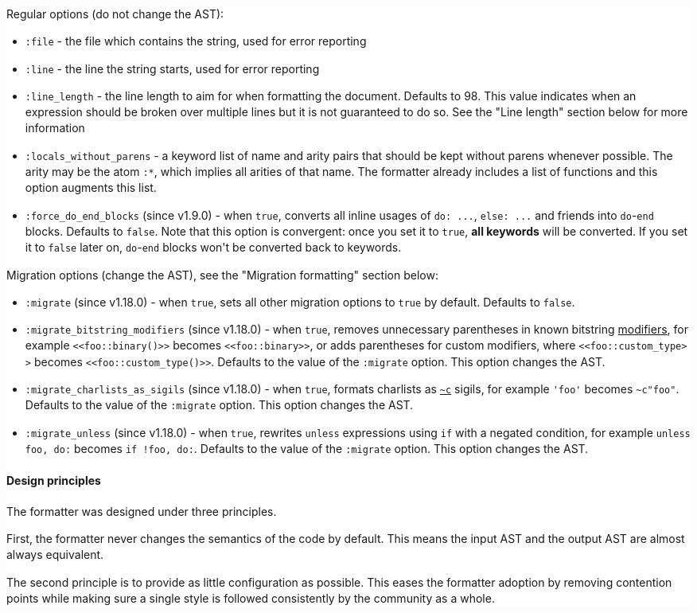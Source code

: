 Regular options (do not change the AST):

- `:file` - the file which contains the string, used for error
  reporting

- `:line` - the line the string starts, used for error reporting

- `:line_length` - the line length to aim for when formatting
  the document. Defaults to 98. This value indicates when an expression
  should be broken over multiple lines but it is not guaranteed
  to do so. See the "Line length" section below for more information

- `:locals_without_parens` - a keyword list of name and arity
  pairs that should be kept without parens whenever possible.
  The arity may be the atom `:*`, which implies all arities of
  that name. The formatter already includes a list of functions
  and this option augments this list.

- `:force_do_end_blocks` (since v1.9.0) - when `true`, converts all
  inline usages of `do: ...`,  `else: ...` and friends into `do`-`end`
  blocks. Defaults to `false`. Note that this option is convergent:
  once you set it to `true`, **all keywords** will be converted.
  If you set it to `false` later on, `do`-`end` blocks won't be
  converted back to keywords.

Migration options (change the AST), see the "Migration formatting" section below:

- `:migrate` (since v1.18.0) - when `true`, sets all other migration options
  to `true` by default. Defaults to `false`.

- `:migrate_bitstring_modifiers` (since v1.18.0) - when `true`,
  removes unnecessary parentheses in known bitstring
  [modifiers](\`\<\<\>\>/1\`), for example `<<foo::binary()>>`
  becomes `<<foo::binary>>`, or adds parentheses for custom
  modifiers, where `<<foo::custom_type>>` becomes `<<foo::custom_type()>>`.
  Defaults to the value of the `:migrate` option. This option changes the AST.

- `:migrate_charlists_as_sigils` (since v1.18.0) - when `true`,
  formats charlists as [`~c`](\`Kernel.sigil_c/2\`) sigils, for example
  `'foo'` becomes `~c"foo"`.
  Defaults to the value of the `:migrate` option. This option changes the AST.

- `:migrate_unless` (since v1.18.0) - when `true`,
  rewrites `unless` expressions using `if` with a negated condition, for example
  `unless foo, do:` becomes `if !foo, do:`.
  Defaults to the value of the `:migrate` option. This option changes the AST.

#### Design principles

The formatter was designed under three principles.

First, the formatter never changes the semantics of the code by default.
This means the input AST and the output AST are almost always equivalent.

The second principle is to provide as little configuration as possible.
This eases the formatter adoption by removing contention points while
making sure a single style is followed consistently by the community as
a whole.
